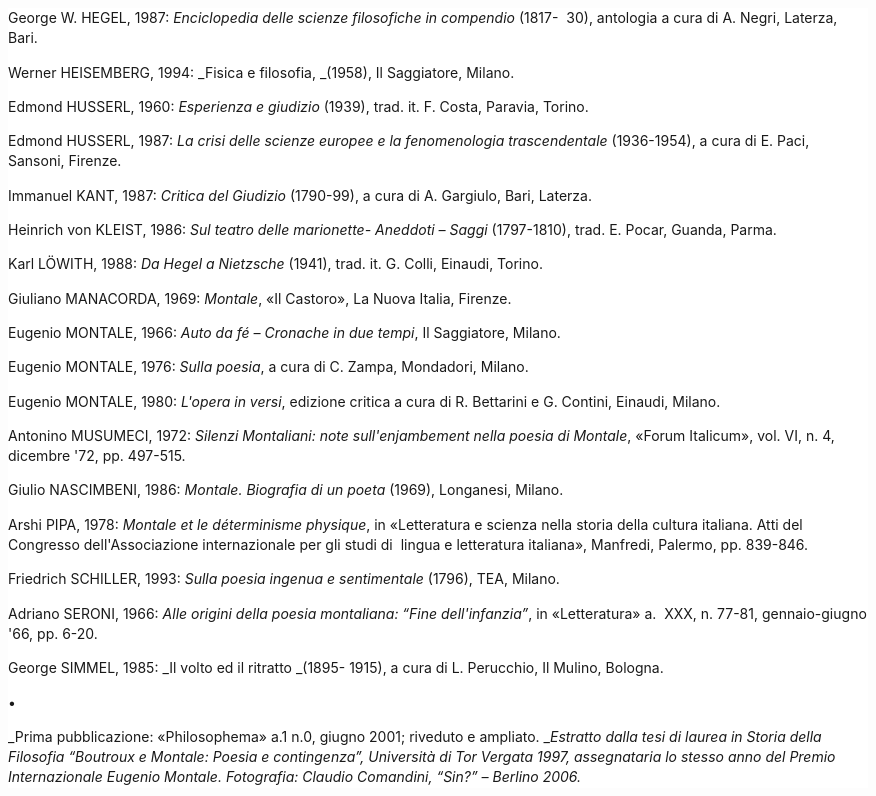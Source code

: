 George W. HEGEL, 1987: _Enciclopedia delle scienze filosofiche in compendio_ (1817-  30), antologia a cura di A. Negri, Laterza, Bari.

Werner HEISEMBERG, 1994: _Fisica e filosofia, _(1958), Il Saggiatore, Milano.

Edmond HUSSERL, 1960: _Esperienza e giudizio_ (1939), trad. it. F. Costa, Paravia, Torino.

Edmond HUSSERL, 1987: _La crisi delle scienze europee e la fenomenologia trascendentale_ (1936-1954), a cura di E. Paci, Sansoni, Firenze.

Immanuel KANT, 1987: _Critica del Giudizio_ (1790-99), a cura di A. Gargiulo, Bari, Laterza.

Heinrich von KLEIST, 1986: _Sul teatro delle marionette- Aneddoti – Saggi_ (1797-1810), trad. E. Pocar, Guanda, Parma.

Karl LÖWITH, 1988: _Da Hegel a Nietzsche_ (1941), trad. it. G. Colli, Einaudi, Torino.

Giuliano MANACORDA, 1969: _Montale_, «Il Castoro», La Nuova Italia, Firenze.

Eugenio MONTALE, 1966: _Auto da fé – Cronache in due tempi_, Il Saggiatore, Milano.

Eugenio MONTALE, 1976: _Sulla poesia_, a cura di C. Zampa, Mondadori, Milano.

Eugenio MONTALE, 1980: _L'opera in versi_, edizione critica a cura di R. Bettarini e G. Contini, Einaudi, Milano.

Antonino MUSUMECI, 1972: _Silenzi Montaliani: note sull'enjambement nella poesia di Montale_, «Forum Italicum», vol. VI, n. 4, dicembre '72, pp. 497-515.

Giulio NASCIMBENI, 1986: _Montale. Biografia di un poeta_ (1969), Longanesi, Milano.

Arshi PIPA, 1978: _Montale et le déterminisme physique_, in «Letteratura e scienza nella storia della cultura italiana. Atti del Congresso dell'Associazione internazionale per gli studi di  lingua e letteratura italiana», Manfredi, Palermo, pp. 839-846.

Friedrich SCHILLER, 1993: _Sulla poesia ingenua e sentimentale_ (1796), TEA, Milano.

Adriano SERONI, 1966: _Alle origini della poesia montaliana: “Fine dell'infanzia”_, in «Letteratura» a.  XXX, n. 77-81, gennaio-giugno '66, pp. 6-20.

George SIMMEL, 1985: _Il volto ed il ritratto _(1895- 1915), a cura di L. Perucchio, Il Mulino, Bologna.

•

_Prima pubblicazione: «Philosophema» a.1 n.0, giugno 2001; riveduto e ampliato. __Estratto dalla tesi di laurea in Storia della Filosofia “Boutroux e Montale: Poesia e contingenza”, Università di Tor Vergata 1997, assegnataria lo stesso anno del Premio Internazionale Eugenio Montale._
_Fotografia: Claudio Comandini, “Sin?” – Berlino 2006._
